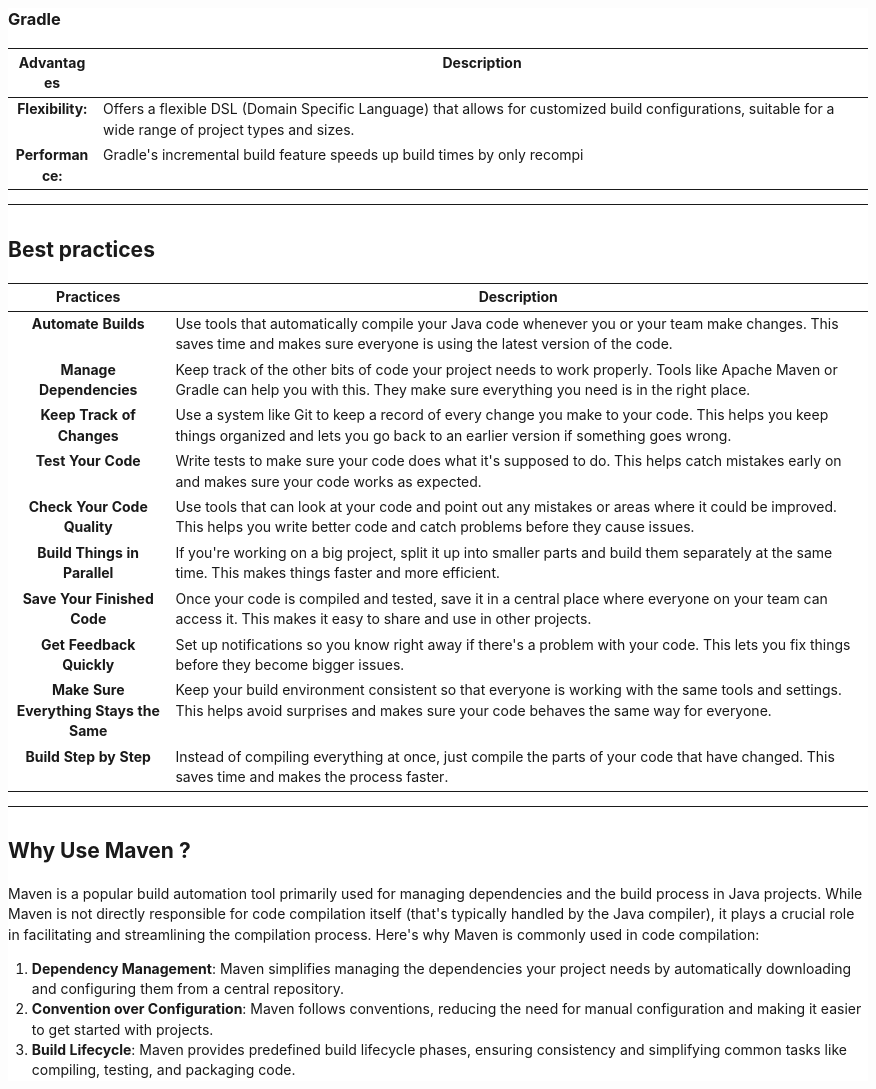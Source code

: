 ### Gradle

| Advantages | Description |
|:------------:|-------------|
|  **Flexibility:** | Offers a flexible DSL (Domain Specific Language) that allows for customized build configurations, suitable for a wide range of project types and sizes. |
|  **Performance:** | Gradle's incremental build feature speeds up build times by only recompi


---


##  Best practices

| **Practices** | **Description** |
|:-----------------:|---------------|
| **Automate Builds** | Use tools that automatically compile your Java code whenever you or your team make changes. This saves time and makes sure everyone is using the latest version of the code. |
| **Manage Dependencies** | Keep track of the other bits of code your project needs to work properly. Tools like Apache Maven or Gradle can help you with this. They make sure everything you need is in the right place. |
| **Keep Track of Changes** | Use a system like Git to keep a record of every change you make to your code. This helps you keep things organized and lets you go back to an earlier version if something goes wrong. |
| **Test Your Code** | Write tests to make sure your code does what it's supposed to do. This helps catch mistakes early on and makes sure your code works as expected. |
| **Check Your Code Quality** | Use tools that can look at your code and point out any mistakes or areas where it could be improved. This helps you write better code and catch problems before they cause issues. |
| **Build Things in Parallel** | If you're working on a big project, split it up into smaller parts and build them separately at the same time. This makes things faster and more efficient. |
| **Save Your Finished Code** | Once your code is compiled and tested, save it in a central place where everyone on your team can access it. This makes it easy to share and use in other projects. |
| **Get Feedback Quickly** | Set up notifications so you know right away if there's a problem with your code. This lets you fix things before they become bigger issues. |
| **Make Sure Everything Stays the Same** | Keep your build environment consistent so that everyone is working with the same tools and settings. This helps avoid surprises and makes sure your code behaves the same way for everyone. |
| **Build Step by Step** | Instead of compiling everything at once, just compile the parts of your code that have changed. This saves time and makes the process faster. |



---

## Why Use Maven ?


Maven is a popular build automation tool primarily used for managing dependencies and the build process in Java projects. While Maven is not directly responsible for code compilation itself (that's typically handled by the Java compiler), it plays a crucial role in facilitating and streamlining the compilation process. Here's why Maven is commonly used in code compilation:


1. **Dependency Management**: Maven simplifies managing the dependencies your project needs by automatically downloading and configuring them from a central repository.
2. **Convention over Configuration**: Maven follows conventions, reducing the need for manual configuration and making it easier to get started with projects.
3. **Build Lifecycle**: Maven provides predefined build lifecycle phases, ensuring consistency and simplifying common tasks like compiling, testing, and packaging code.
